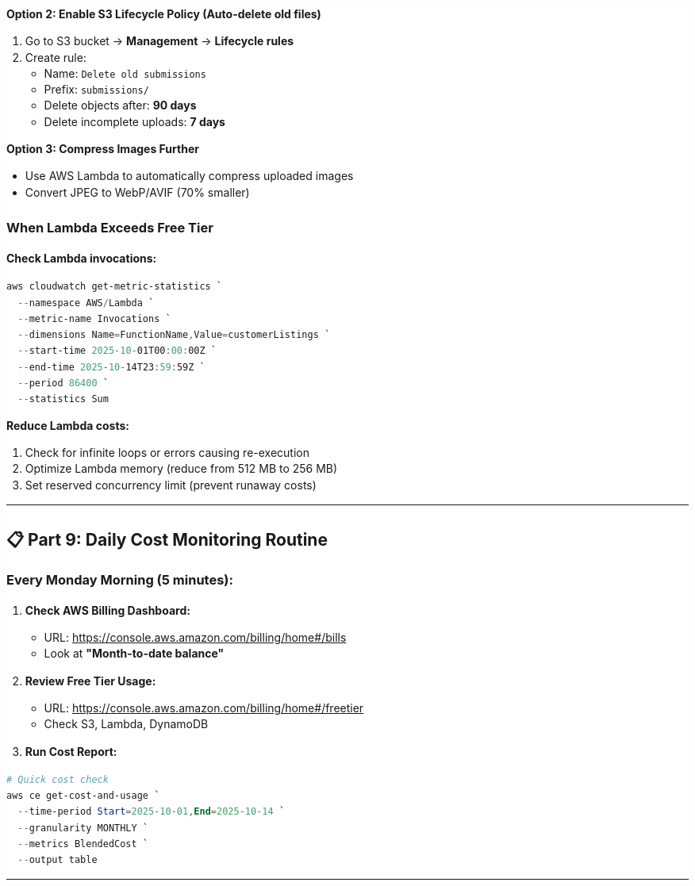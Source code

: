 **Option 2: Enable S3 Lifecycle Policy (Auto-delete old files)**

1. Go to S3 bucket → **Management** → **Lifecycle rules**
2. Create rule:
   - Name: `Delete old submissions`
   - Prefix: `submissions/`
   - Delete objects after: **90 days**
   - Delete incomplete uploads: **7 days**

**Option 3: Compress Images Further**
- Use AWS Lambda to automatically compress uploaded images
- Convert JPEG to WebP/AVIF (70% smaller)

### When Lambda Exceeds Free Tier

**Check Lambda invocations:**
```powershell
aws cloudwatch get-metric-statistics `
  --namespace AWS/Lambda `
  --metric-name Invocations `
  --dimensions Name=FunctionName,Value=customerListings `
  --start-time 2025-10-01T00:00:00Z `
  --end-time 2025-10-14T23:59:59Z `
  --period 86400 `
  --statistics Sum
```

**Reduce Lambda costs:**
1. Check for infinite loops or errors causing re-execution
2. Optimize Lambda memory (reduce from 512 MB to 256 MB)
3. Set reserved concurrency limit (prevent runaway costs)

---

## 📋 Part 9: Daily Cost Monitoring Routine

### Every Monday Morning (5 minutes):

1. **Check AWS Billing Dashboard:**
   - URL: https://console.aws.amazon.com/billing/home#/bills
   - Look at **"Month-to-date balance"**

2. **Review Free Tier Usage:**
   - URL: https://console.aws.amazon.com/billing/home#/freetier
   - Check S3, Lambda, DynamoDB

3. **Run Cost Report:**
```powershell
# Quick cost check
aws ce get-cost-and-usage `
  --time-period Start=2025-10-01,End=2025-10-14 `
  --granularity MONTHLY `
  --metrics BlendedCost `
  --output table
```

---